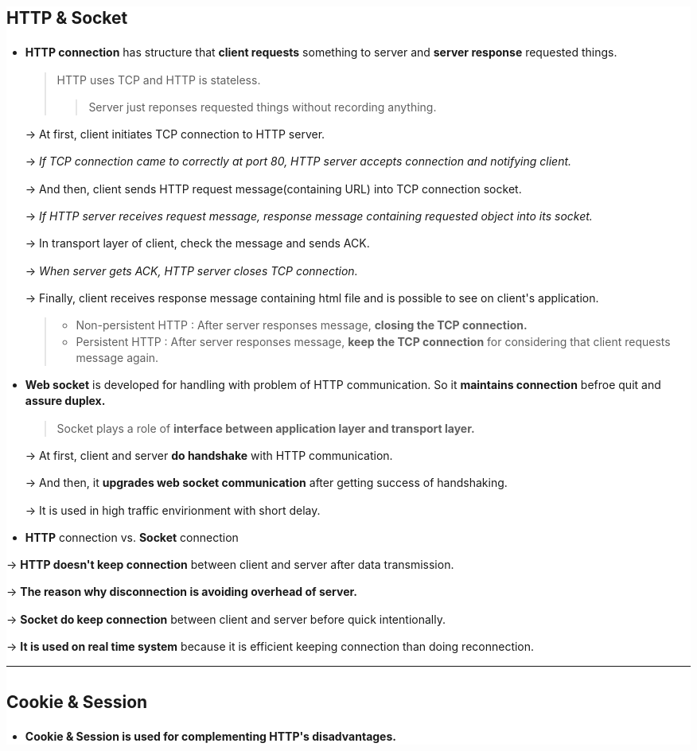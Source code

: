 ## HTTP & Socket

- **HTTP connection** has structure that **client requests** something to server and **server response** requested things.

  > HTTP uses TCP and HTTP is stateless. 
  >
  > > Server just reponses requested things without recording anything.

  → At first, client initiates TCP connection to HTTP server.

  → *If TCP connection came to correctly at port 80, HTTP server accepts connection and notifying client.*

  → And then, client sends HTTP request message(containing URL) into TCP connection socket.

  → *If HTTP server receives request message, response message containing requested object into its socket.*

  → In transport layer of client, check the message and sends ACK.

  → *When server gets ACK, HTTP server closes TCP connection.*

  → Finally, client receives response message containing html file and is possible to see on client's application.

  > * Non-persistent HTTP : After server responses message, **closing the TCP connection.**
  > * Persistent HTTP : After server responses message, **keep the TCP connection** for considering that client requests message again. 

- **Web socket**  is developed for handling with problem of HTTP communication. So it **maintains connection** befroe quit and **assure duplex.**

  >Socket plays a role of **interface between application layer and transport layer.**

  → At first, client and server **do handshake** with HTTP communication.

  → And then, it **upgrades web socket communication** after getting success of handshaking.

  → It is used in high traffic envirionment with short delay.

-  **HTTP** connection vs. **Socket** connection

  → **HTTP doesn't keep connection** between client and server after data transmission.

  → **The reason why disconnection is avoiding overhead of server.**

  → **Socket do keep connection** between client and server before quick intentionally.

  → **It is used on real time system** because it is efficient keeping connection than doing reconnection.





------

## Cookie & Session

- **Cookie & Session is used for complementing HTTP's disadvantages.** 
